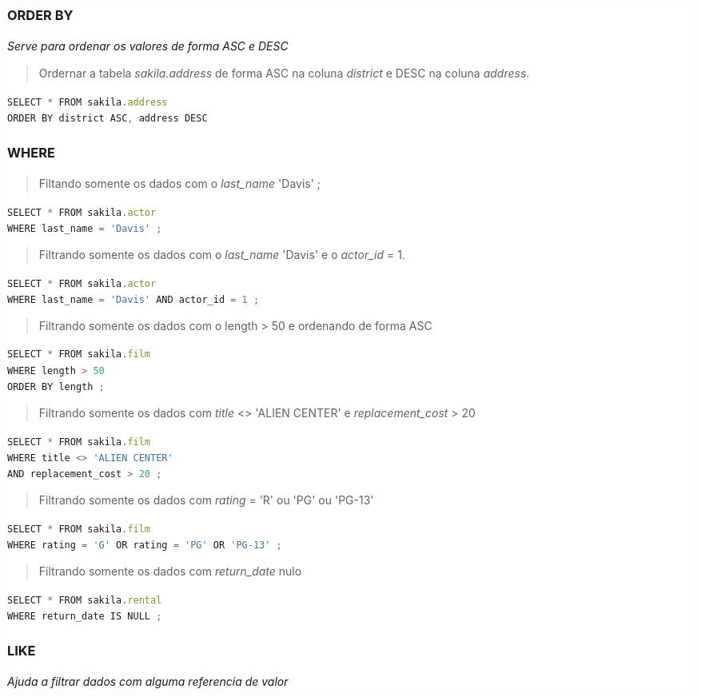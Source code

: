 ### ORDER BY

_Serve para ordenar os valores de forma ASC e DESC_

> Ordernar a tabela _sakila.address_ de forma ASC na coluna _district_ e DESC na coluna _address_.

```javascript
SELECT * FROM sakila.address
ORDER BY district ASC, address DESC
```

### WHERE

> Filtando somente os dados com o _last_name_ 'Davis' ;

```javascript
SELECT * FROM sakila.actor
WHERE last_name = 'Davis' ;
```

> Filtrando somente os dados com o _last_name_ 'Davis' e o _actor_id_ = 1.

```javascript
SELECT * FROM sakila.actor
WHERE last_name = 'Davis' AND actor_id = 1 ;
```

> Filtrando somente os dados com o length > 50 e ordenando de forma ASC

```javascript
SELECT * FROM sakila.film
WHERE length > 50
ORDER BY length ;
```

> Filtrando somente os dados com _title_ <> 'ALIEN CENTER' e _replacement_cost_ > 20

```javascript
SELECT * FROM sakila.film
WHERE title <> 'ALIEN CENTER'
AND replacement_cost > 20 ;
```

> Filtrando somente os dados com _rating_ = 'R' ou 'PG' ou 'PG-13'

```javascript
SELECT * FROM sakila.film
WHERE rating = 'G' OR rating = 'PG' OR 'PG-13' ;
```

> Filtrando somente os dados com _return_date_ nulo

```javascript
SELECT * FROM sakila.rental
WHERE return_date IS NULL ;
```

### LIKE

_Ajuda a filtrar dados com alguma referencia de valor_
